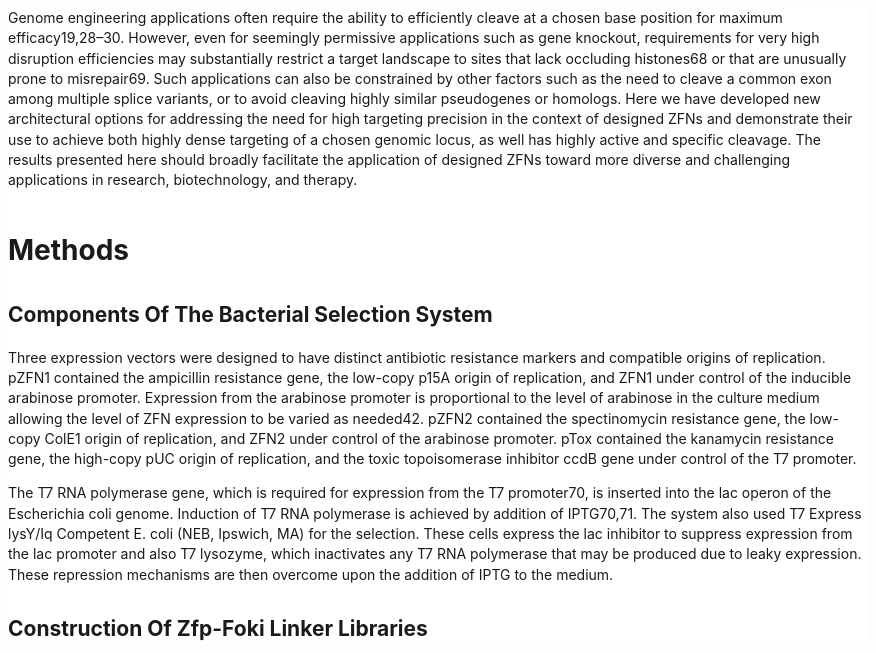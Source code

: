 Genome engineering applications often require the ability to efficiently cleave at a chosen base position for maximum efficacy19,28–30. However, even for seemingly permissive applications such as gene knockout, requirements for very high disruption efficiencies may substantially restrict a target landscape to sites that lack occluding histones68 or that are unusually prone to misrepair69. Such applications can also be constrained by other factors such as the need to cleave a common exon among multiple splice variants, or to avoid cleaving highly similar pseudogenes or homologs. Here we have developed new architectural options for addressing the need for high targeting precision in the context of designed ZFNs and demonstrate their use to achieve both highly dense targeting of a chosen genomic locus, as well has highly active and specific cleavage. The results presented here should broadly facilitate the application of designed ZFNs toward more diverse and challenging applications in research, biotechnology, and therapy.

# Methods

## Components Of The Bacterial Selection System

Three expression vectors were designed to have distinct antibiotic resistance markers and compatible origins of replication. pZFN1 contained the ampicillin resistance gene, the low-copy p15A origin of replication, and ZFN1 under control of the inducible arabinose promoter. Expression from the arabinose promoter is proportional to the level of arabinose in the culture medium allowing the level of ZFN expression to be varied as needed42. pZFN2 contained the spectinomycin resistance gene, the low-copy ColE1 origin of replication, and ZFN2 under control of the arabinose promoter. pTox contained the kanamycin resistance gene, the high-copy pUC origin of replication, and the toxic topoisomerase inhibitor ccdB gene under control of the T7 promoter.

The T7 RNA polymerase gene, which is required for expression from the T7 promoter70, is inserted into the lac operon of the Escherichia coli genome. Induction of T7 RNA polymerase is achieved by addition of IPTG70,71. The system also used T7 Express lysY/Iq Competent E. coli (NEB, Ipswich, MA) for the selection. These cells express the lac inhibitor to suppress expression from the lac promoter and also T7 lysozyme, which inactivates any T7 RNA polymerase that may be produced due to leaky expression. These repression mechanisms are then overcome upon the addition of IPTG to the medium.

## Construction Of Zfp-Foki Linker Libraries
